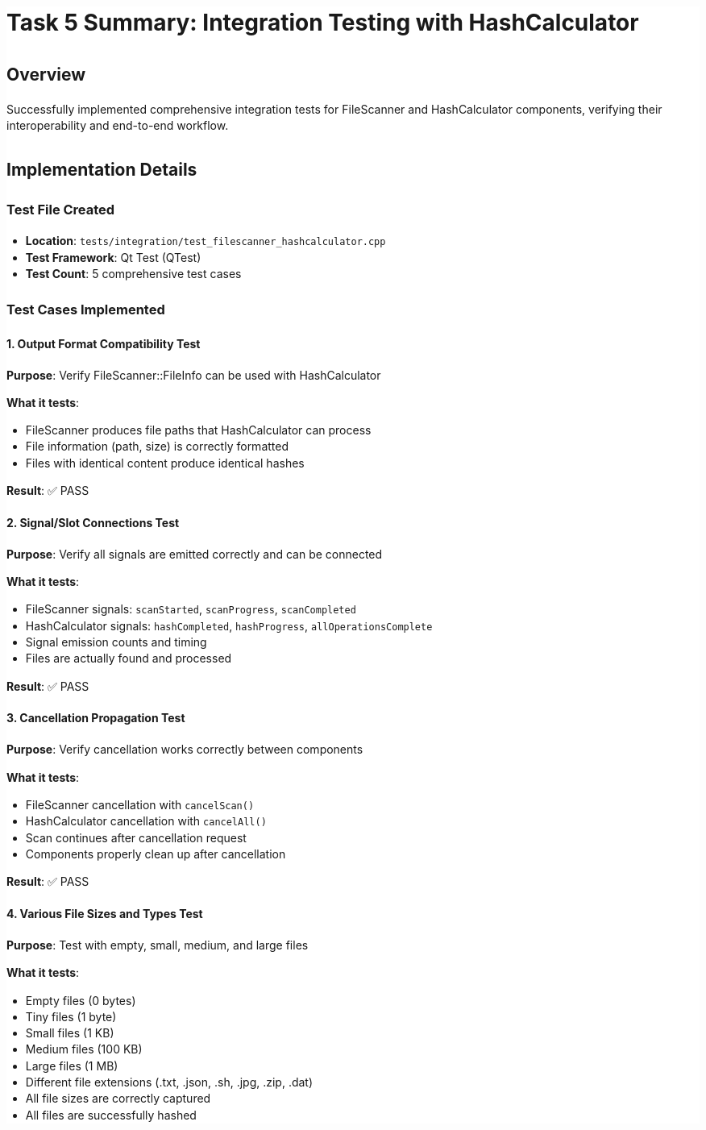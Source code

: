 # Task 5 Summary: Integration Testing with HashCalculator

## Overview
Successfully implemented comprehensive integration tests for FileScanner and HashCalculator components, verifying their interoperability and end-to-end workflow.

## Implementation Details

### Test File Created
- **Location**: `tests/integration/test_filescanner_hashcalculator.cpp`
- **Test Framework**: Qt Test (QTest)
- **Test Count**: 5 comprehensive test cases

### Test Cases Implemented

#### 1. Output Format Compatibility Test
**Purpose**: Verify FileScanner::FileInfo can be used with HashCalculator

**What it tests**:
- FileScanner produces file paths that HashCalculator can process
- File information (path, size) is correctly formatted
- Files with identical content produce identical hashes

**Result**: ✅ PASS

#### 2. Signal/Slot Connections Test
**Purpose**: Verify all signals are emitted correctly and can be connected

**What it tests**:
- FileScanner signals: `scanStarted`, `scanProgress`, `scanCompleted`
- HashCalculator signals: `hashCompleted`, `hashProgress`, `allOperationsComplete`
- Signal emission counts and timing
- Files are actually found and processed

**Result**: ✅ PASS

#### 3. Cancellation Propagation Test
**Purpose**: Verify cancellation works correctly between components

**What it tests**:
- FileScanner cancellation with `cancelScan()`
- HashCalculator cancellation with `cancelAll()`
- Scan continues after cancellation request
- Components properly clean up after cancellation

**Result**: ✅ PASS

#### 4. Various File Sizes and Types Test
**Purpose**: Test with empty, small, medium, and large files

**What it tests**:
- Empty files (0 bytes)
- Tiny files (1 byte)
- Small files (1 KB)
- Medium files (100 KB)
- Large files (1 MB)
- Different file extensions (.txt, .json, .sh, .jpg, .zip, .dat)
- All file sizes are correctly captured
- All files are successfully hashed
